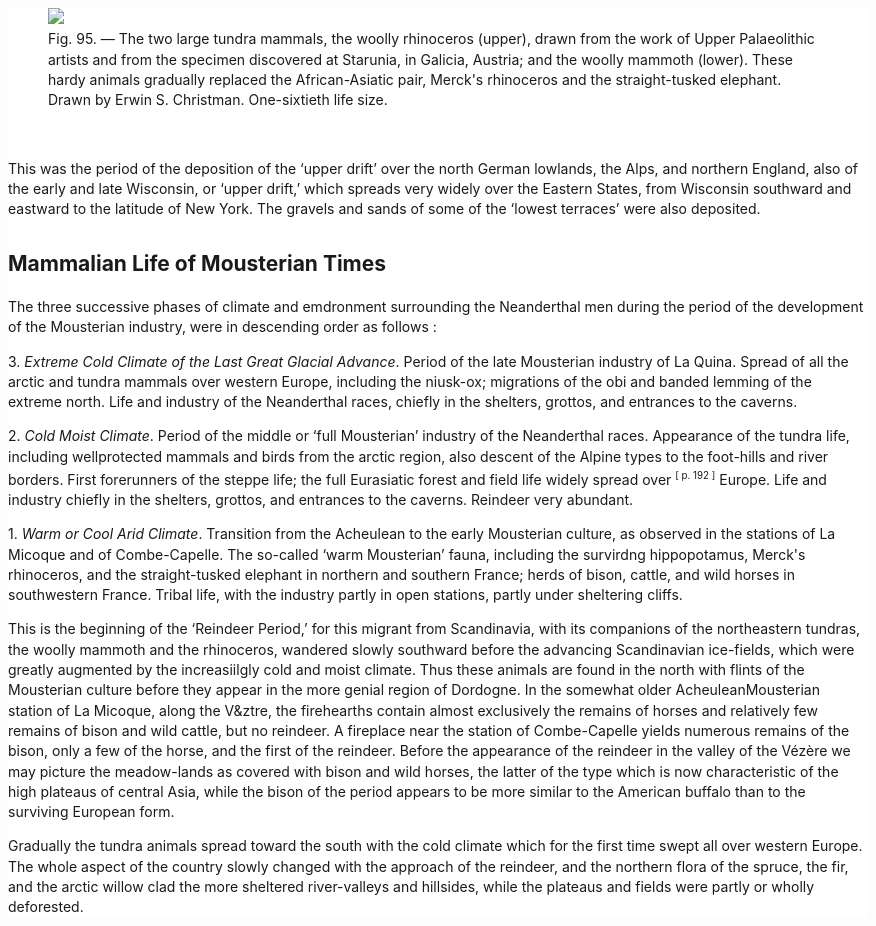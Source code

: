 <figure id="Figure_095" class="image urantiapedia image-style-align-center">
<img src="/image/book/Henry_Fairfield_Osborn/Men_of_the_Old_Stone_Age/Figure_095.jpg">
<figcaption>Fig. 95. — The two large tundra mammals, the woolly rhinoceros (upper), drawn from the work of Upper Palaeolithic artists and from the specimen discovered at Starunia, in Galicia, Austria; and the woolly mammoth (lower). These hardy animals gradually replaced the African-Asiatic pair, Merck's rhinoceros and the straight-tusked elephant. Drawn by Erwin S. Christman. One-sixtieth life size. </figcaption>
</figure>

<br style="clear:both;"/>

This was the period of the deposition of the ‘upper drift’ over the north German lowlands, the Alps, and northern England, also of the early and late Wisconsin, or ‘upper drift,’ which spreads very widely over the Eastern States, from Wisconsin southward and eastward to the latitude of New York. The gravels and sands of some of the ‘lowest terraces’ were also deposited.

## Mammalian Life of Mousterian Times

The three successive phases of climate and emdronment surrounding the Neanderthal men during the period of the development of the Mousterian industry, were in descending order as follows :

3\. _Extreme Cold Climate of the Last Great Glacial Advance_. Period of the late Mousterian industry of La Quina. Spread of all the arctic and tundra mammals over western Europe, including the niusk-ox; migrations of the obi and banded lemming of the extreme north. Life and industry of the Neanderthal races, chiefly in the shelters, grottos, and entrances to the caverns.

2\. _Cold Moist Climate_. Period of the middle or ‘full Mousterian’ industry of the Neanderthal races. Appearance of the tundra life, including wellprotected mammals and birds from the arctic region, also descent of the Alpine types to the foot-hills and river borders. First forerunners of the steppe life; the full Eurasiatic forest and field life widely spread over <span id="p192"><sup><small>[ p. 192 ]</small></sup></span> Europe. Life and industry chiefly in the shelters, grottos, and entrances to the caverns. Reindeer very abundant.

1\. _Warm or Cool Arid Climate_. Transition from the Acheulean to the early Mousterian culture, as observed in the stations of La Micoque and of Combe-Capelle. The so-called ‘warm Mousterian’ fauna, including the survirdng hippopotamus, Merck's rhinoceros, and the straight-tusked elephant in northern and southern France; herds of bison, cattle, and wild horses in southwestern France. Tribal life, with the industry partly in open stations, partly under sheltering cliffs.

This is the beginning of the ‘Reindeer Period,’ for this migrant from Scandinavia, with its companions of the northeastern tundras, the woolly mammoth and the rhinoceros, wandered slowly southward before the advancing Scandinavian ice-fields, which were greatly augmented by the increasiilgly cold and moist climate. Thus these animals are found in the north with flints of the Mousterian culture before they appear in the more genial region of Dordogne. In the somewhat older AcheuleanMousterian station of La Micoque, along the V&ztre, the firehearths contain almost exclusively the remains of horses and relatively few remains of bison and wild cattle, but no reindeer. A fireplace near the station of Combe-Capelle yields numerous remains of the bison, only a few of the horse, and the first of the reindeer. Before the appearance of the reindeer in the valley of the Vézère we may picture the meadow-lands as covered with bison and wild horses, the latter of the type which is now characteristic of the high plateaus of central Asia, while the bison of the period appears to be more similar to the American buffalo than to the surviving European form.

Gradually the tundra animals spread toward the south with the cold climate which for the first time swept all over western Europe. The whole aspect of the country slowly changed with the approach of the reindeer, and the northern flora of the spruce, the fir, and the arctic willow clad the more sheltered river-valleys and hillsides, while the plateaus and fields were partly or wholly deforested.
